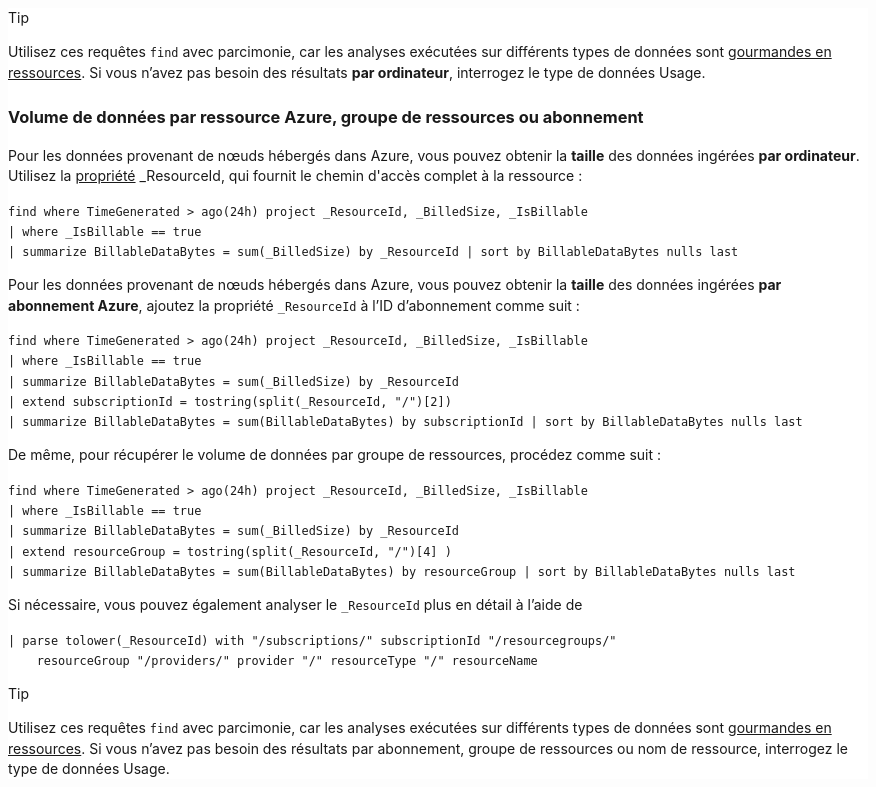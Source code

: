 > [!TIP]
> Utilisez ces requêtes `find` avec parcimonie, car les analyses exécutées sur différents types de données sont [gourmandes en ressources](https://docs.microsoft.com/azure/azure-monitor/log-query/query-optimization#query-performance-pane). Si vous n’avez pas besoin des résultats **par ordinateur**, interrogez le type de données Usage.

### <a name="data-volume-by-azure-resource-resource-group-or-subscription"></a>Volume de données par ressource Azure, groupe de ressources ou abonnement

Pour les données provenant de nœuds hébergés dans Azure, vous pouvez obtenir la **taille** des données ingérées __par ordinateur__. Utilisez la [propriété](log-standard-properties.md#_resourceid) _ResourceId, qui fournit le chemin d'accès complet à la ressource :

```kusto
find where TimeGenerated > ago(24h) project _ResourceId, _BilledSize, _IsBillable
| where _IsBillable == true 
| summarize BillableDataBytes = sum(_BilledSize) by _ResourceId | sort by BillableDataBytes nulls last
```

Pour les données provenant de nœuds hébergés dans Azure, vous pouvez obtenir la **taille** des données ingérées __par abonnement Azure__, ajoutez la propriété `_ResourceId` à l’ID d’abonnement comme suit :

```kusto
find where TimeGenerated > ago(24h) project _ResourceId, _BilledSize, _IsBillable
| where _IsBillable == true 
| summarize BillableDataBytes = sum(_BilledSize) by _ResourceId
| extend subscriptionId = tostring(split(_ResourceId, "/")[2]) 
| summarize BillableDataBytes = sum(BillableDataBytes) by subscriptionId | sort by BillableDataBytes nulls last
```

De même, pour récupérer le volume de données par groupe de ressources, procédez comme suit :

```kusto
find where TimeGenerated > ago(24h) project _ResourceId, _BilledSize, _IsBillable
| where _IsBillable == true 
| summarize BillableDataBytes = sum(_BilledSize) by _ResourceId
| extend resourceGroup = tostring(split(_ResourceId, "/")[4] )
| summarize BillableDataBytes = sum(BillableDataBytes) by resourceGroup | sort by BillableDataBytes nulls last
```

Si nécessaire, vous pouvez également analyser le `_ResourceId` plus en détail à l’aide de

```Kusto
| parse tolower(_ResourceId) with "/subscriptions/" subscriptionId "/resourcegroups/" 
    resourceGroup "/providers/" provider "/" resourceType "/" resourceName   
```

> [!TIP]
> Utilisez ces requêtes `find` avec parcimonie, car les analyses exécutées sur différents types de données sont [gourmandes en ressources](https://docs.microsoft.com/azure/azure-monitor/log-query/query-optimization#query-performance-pane). Si vous n’avez pas besoin des résultats par abonnement, groupe de ressources ou nom de ressource, interrogez le type de données Usage.
